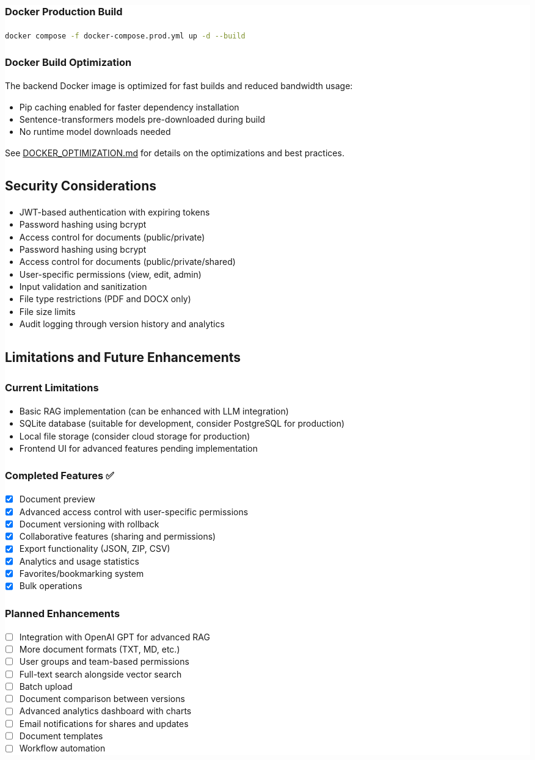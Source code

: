 ### Docker Production Build

```bash
docker compose -f docker-compose.prod.yml up -d --build
```

### Docker Build Optimization

The backend Docker image is optimized for fast builds and reduced bandwidth usage:
- Pip caching enabled for faster dependency installation
- Sentence-transformers models pre-downloaded during build
- No runtime model downloads needed

See [DOCKER_OPTIMIZATION.md](DOCKER_OPTIMIZATION.md) for details on the optimizations and best practices.

## Security Considerations

- JWT-based authentication with expiring tokens
- Password hashing using bcrypt
- Access control for documents (public/private)
- Password hashing using bcrypt
- Access control for documents (public/private/shared)
- User-specific permissions (view, edit, admin)
- Input validation and sanitization
- File type restrictions (PDF and DOCX only)
- File size limits
- Audit logging through version history and analytics

## Limitations and Future Enhancements

### Current Limitations
- Basic RAG implementation (can be enhanced with LLM integration)
- SQLite database (suitable for development, consider PostgreSQL for production)
- Local file storage (consider cloud storage for production)
- Frontend UI for advanced features pending implementation

### Completed Features ✅
- [x] Document preview
- [x] Advanced access control with user-specific permissions
- [x] Document versioning with rollback
- [x] Collaborative features (sharing and permissions)
- [x] Export functionality (JSON, ZIP, CSV)
- [x] Analytics and usage statistics
- [x] Favorites/bookmarking system
- [x] Bulk operations

### Planned Enhancements
- [ ] Integration with OpenAI GPT for advanced RAG
- [ ] More document formats (TXT, MD, etc.)
- [ ] User groups and team-based permissions
- [ ] Full-text search alongside vector search
- [ ] Batch upload
- [ ] Document comparison between versions
- [ ] Advanced analytics dashboard with charts
- [ ] Email notifications for shares and updates
- [ ] Document templates
- [ ] Workflow automation
